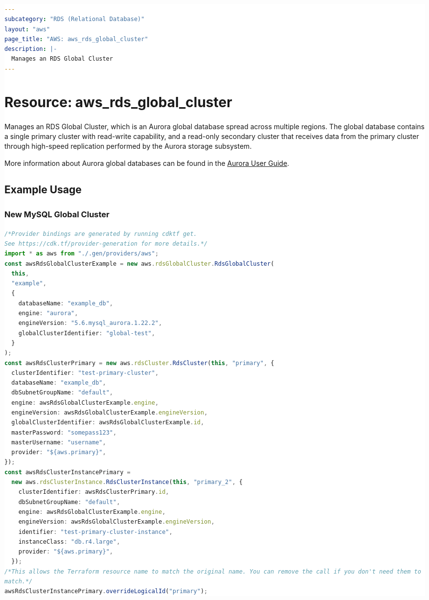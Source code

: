 ```yaml
---
subcategory: "RDS (Relational Database)"
layout: "aws"
page_title: "AWS: aws_rds_global_cluster"
description: |-
  Manages an RDS Global Cluster
---
```


# Resource: aws\_rds\_global\_cluster

Manages an RDS Global Cluster, which is an Aurora global database spread across multiple regions. The global database contains a single primary cluster with read-write capability, and a read-only secondary cluster that receives data from the primary cluster through high-speed replication performed by the Aurora storage subsystem.

More information about Aurora global databases can be found in the [Aurora User Guide](https://docs.aws.amazon.com/AmazonRDS/latest/AuroraUserGuide/aurora-global-database.html#aurora-global-database-creating).

## Example Usage

### New MySQL Global Cluster

```typescript
/*Provider bindings are generated by running cdktf get.
See https://cdk.tf/provider-generation for more details.*/
import * as aws from "./.gen/providers/aws";
const awsRdsGlobalClusterExample = new aws.rdsGlobalCluster.RdsGlobalCluster(
  this,
  "example",
  {
    databaseName: "example_db",
    engine: "aurora",
    engineVersion: "5.6.mysql_aurora.1.22.2",
    globalClusterIdentifier: "global-test",
  }
);
const awsRdsClusterPrimary = new aws.rdsCluster.RdsCluster(this, "primary", {
  clusterIdentifier: "test-primary-cluster",
  databaseName: "example_db",
  dbSubnetGroupName: "default",
  engine: awsRdsGlobalClusterExample.engine,
  engineVersion: awsRdsGlobalClusterExample.engineVersion,
  globalClusterIdentifier: awsRdsGlobalClusterExample.id,
  masterPassword: "somepass123",
  masterUsername: "username",
  provider: "${aws.primary}",
});
const awsRdsClusterInstancePrimary =
  new aws.rdsClusterInstance.RdsClusterInstance(this, "primary_2", {
    clusterIdentifier: awsRdsClusterPrimary.id,
    dbSubnetGroupName: "default",
    engine: awsRdsGlobalClusterExample.engine,
    engineVersion: awsRdsGlobalClusterExample.engineVersion,
    identifier: "test-primary-cluster-instance",
    instanceClass: "db.r4.large",
    provider: "${aws.primary}",
  });
/*This allows the Terraform resource name to match the original name. You can remove the call if you don't need them to match.*/
awsRdsClusterInstancePrimary.overrideLogicalId("primary");
```